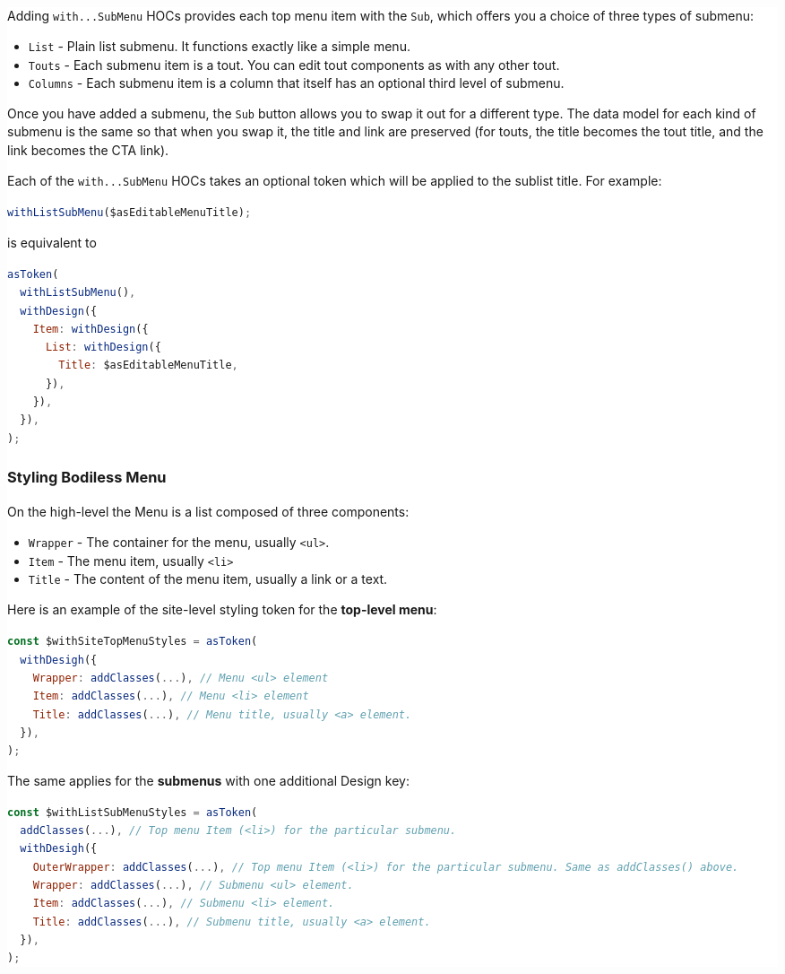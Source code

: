 Adding `with...SubMenu` HOCs provides each top menu item with the `Sub`, which offers you a choice of three types of submenu:
 - `List` - Plain list submenu. It functions exactly like a simple menu.
 - `Touts` - Each submenu item is a tout. You can edit tout components as with any other tout.
 - `Columns` - Each submenu item is a column that itself has an optional third level of submenu.

Once you have added a submenu, the `Sub` button allows you to swap it out for a different type. The data model for each kind of submenu is the same so that when you swap it, the title and link are preserved (for touts, the title becomes the tout title, and the link becomes the CTA link).

Each of the `with...SubMenu` HOCs takes an optional token which will be applied to the sublist title. For example:
```js
withListSubMenu($asEditableMenuTitle);
```
is equivalent to
```js
asToken(
  withListSubMenu(),
  withDesign({
    Item: withDesign({
      List: withDesign({
        Title: $asEditableMenuTitle,
      }),
    }),
  }),
);
```

### Styling Bodiless Menu

On the high-level the Menu is a list composed of three components:
- `Wrapper` - The container for the menu, usually `<ul>`.
- `Item` - The menu item, usually `<li>`
- `Title` - The content of the menu item, usually a link or a text.

Here is an example of the site-level styling token for the **top-level menu**:
```js
const $withSiteTopMenuStyles = asToken(
  withDesigh({
    Wrapper: addClasses(...), // Menu <ul> element
    Item: addClasses(...), // Menu <li> element
    Title: addClasses(...), // Menu title, usually <a> element.
  }),
);
```

The same applies for the **submenus** with one additional Design key:
```js
const $withListSubMenuStyles = asToken(
  addClasses(...), // Top menu Item (<li>) for the particular submenu.
  withDesigh({
    OuterWrapper: addClasses(...), // Top menu Item (<li>) for the particular submenu. Same as addClasses() above. 
    Wrapper: addClasses(...), // Submenu <ul> element.
    Item: addClasses(...), // Submenu <li> element.
    Title: addClasses(...), // Submenu title, usually <a> element.
  }),
);
```
